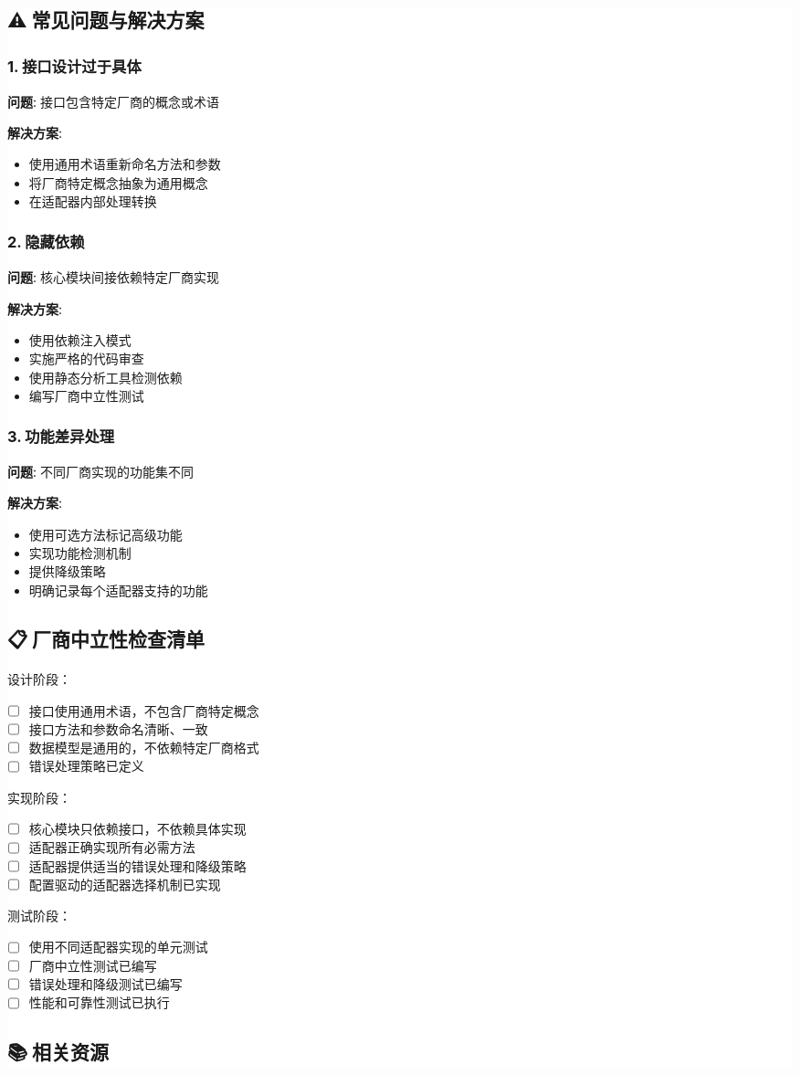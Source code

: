 ## ⚠️ 常见问题与解决方案

### 1. 接口设计过于具体

**问题**: 接口包含特定厂商的概念或术语

**解决方案**:
- 使用通用术语重新命名方法和参数
- 将厂商特定概念抽象为通用概念
- 在适配器内部处理转换

### 2. 隐藏依赖

**问题**: 核心模块间接依赖特定厂商实现

**解决方案**:
- 使用依赖注入模式
- 实施严格的代码审查
- 使用静态分析工具检测依赖
- 编写厂商中立性测试

### 3. 功能差异处理

**问题**: 不同厂商实现的功能集不同

**解决方案**:
- 使用可选方法标记高级功能
- 实现功能检测机制
- 提供降级策略
- 明确记录每个适配器支持的功能

## 📋 厂商中立性检查清单

设计阶段：
- [ ] 接口使用通用术语，不包含厂商特定概念
- [ ] 接口方法和参数命名清晰、一致
- [ ] 数据模型是通用的，不依赖特定厂商格式
- [ ] 错误处理策略已定义

实现阶段：
- [ ] 核心模块只依赖接口，不依赖具体实现
- [ ] 适配器正确实现所有必需方法
- [ ] 适配器提供适当的错误处理和降级策略
- [ ] 配置驱动的适配器选择机制已实现

测试阶段：
- [ ] 使用不同适配器实现的单元测试
- [ ] 厂商中立性测试已编写
- [ ] 错误处理和降级测试已编写
- [ ] 性能和可靠性测试已执行

## 📚 相关资源
